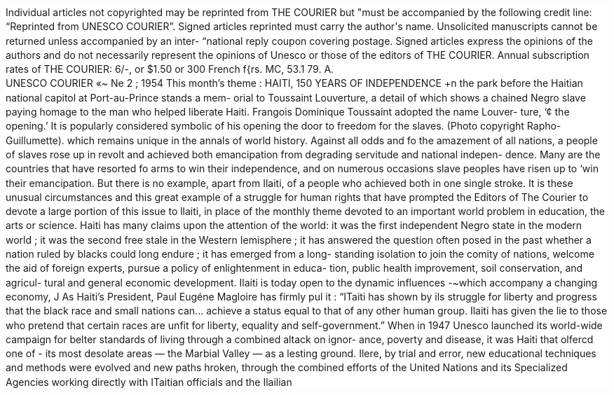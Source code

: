 Individual articles not copyrighted may be reprinted from THE COURIER but 
"must be accompanied by the following credit line: “Reprinted from UNESCO 
COURIER”. Signed articles reprinted must carry the author's name. 
Unsolicited manuscripts cannot be returned unless accompanied by an inter- 
“national reply coupon covering postage. 
Signed articles express the opinions of the authors and do not necessarily 
represent the opinions of Unesco or those of the editors of THE COURIER. 
Annual subscription rates of THE COURIER: 6/-, or $1.50 or 300 French f{rs. 
MC, 53.1 79. A.     
UNESCO COURIER «~ Ne 2 ; 1954 
This month’s theme : 
HAITI, 150 YEARS 
OF INDEPENDENCE 
+n the park before the Haitian national 
capitol at Port-au-Prince stands a mem- 
orial to Toussaint Louverture, a detail 
of which shows a chained Negro slave 
paying homage to the man who helped 
liberate Haiti. Frangois Dominique 
Toussaint adopted the name Louver- 
ture, ‘¢ the opening.’ It is popularly 
considered symbolic of his opening the 
door to freedom for the slaves. 
(Photo copyright Rapho-Guillumette). 
which remains unique in the annals of world history. 
Against all odds and fo the amazement of all nations, a 
people of slaves rose up in revolt and achieved both 
emancipation from degrading servitude and national indepen- 
dence. 
Many are the countries that have resorted fo arms to win their 
independence, and on numerous occasions slave peoples have 
risen up to ‘win their emancipation. But there is no example, 
apart from Ilaiti, of a people who achieved both in one single 
stroke. 
It is these unusual circumstances and this great example of a 
struggle for human rights that have prompted the Editors of 
The Courier to devote a large portion of this issue to llaiti, in 
place of the monthly theme devoted to an important world 
problem in education, the arts or science. 
Haiti has many claims upon the attention of the world: it was 
the first independent Negro state in the modern world ; it was 
the second free stale in the Western Iemisphere ; it has 
answered the question often posed in the past whether a nation 
ruled by blacks could long endure ; it has emerged from a long- 
standing isolation to join the comity of nations, welcome the aid 
of foreign experts, pursue a policy of enlightenment in educa- 
tion, public health improvement, soil conservation, and agricul- 
tural and general economic development. Ilaiti is today open 
to the dynamic influences -~which accompany a changing 
economy, J 
As Haiti’s President, Paul Eugéne Magloire has firmly pul 
it : “ITaiti has shown by ils struggle for liberty and progress 
that the black race and small nations can... achieve a status 
equal to that of any other human group. Ilaiti has given the lie 
to those who pretend that certain races are unfit for liberty, 
equality and self-government.” 
When in 1947 Unesco launched its world-wide campaign for 
belter standards of living through a combined altack on ignor- 
ance, poverty and disease, it was Haiti that olfercd one of - 
its most desolate areas — the Marbial Valley — as a lesting 
ground. Ilere, by trial and error, new educational techniques 
and methods were evolved and new paths hroken, through 
the combined efforts of the United Nations and its Specialized 
Agencies working directly with ITaitian officials and the Ilailian 
